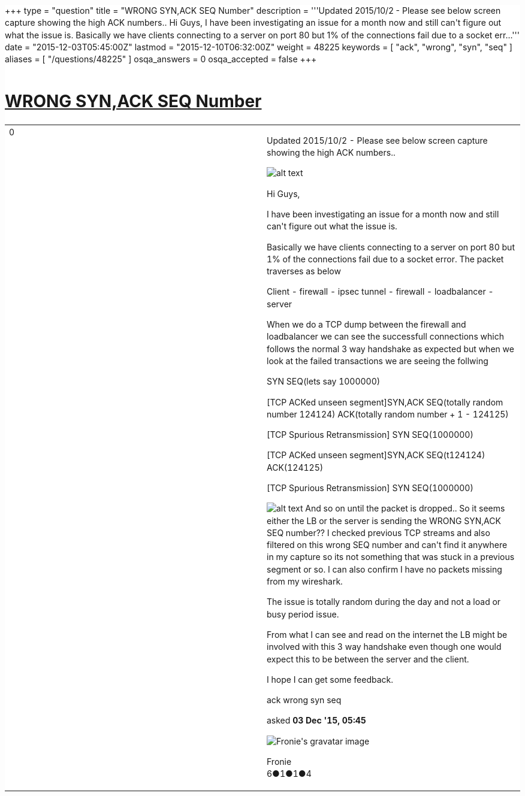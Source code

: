 +++
type = "question"
title = "WRONG SYN,ACK SEQ Number"
description = '''Updated 2015/10/2 - Please see below screen capture showing the high ACK numbers..  Hi Guys, I have been investigating an issue for a month now and still can&#x27;t figure out what the issue is. Basically we have clients connecting to a server on port 80 but 1% of the connections fail due to a socket err...'''
date = "2015-12-03T05:45:00Z"
lastmod = "2015-12-10T06:32:00Z"
weight = 48225
keywords = [ "ack", "wrong", "syn", "seq" ]
aliases = [ "/questions/48225" ]
osqa_answers = 0
osqa_accepted = false
+++

<div class="headNormal">

# [WRONG SYN,ACK SEQ Number](/questions/48225/wrong-synack-seq-number)

</div>

<div id="main-body">

<div id="askform">

<table id="question-table" style="width:100%;"><colgroup><col style="width: 50%" /><col style="width: 50%" /></colgroup><tbody><tr class="odd"><td style="width: 30px; vertical-align: top"><div class="vote-buttons"><span id="post-48225-upvote" class="ajax-command post-vote up" rel="nofollow" title="I like this post (click again to cancel)"> </span><div id="post-48225-score" class="post-score" title="current number of votes">0</div><span id="post-48225-downvote" class="ajax-command post-vote down" rel="nofollow" title="I dont like this post (click again to cancel)"> </span> <span id="favorite-mark" class="ajax-command favorite-mark" rel="nofollow" title="mark/unmark this question as favorite (click again to cancel)"> </span><div id="favorite-count" class="favorite-count"></div></div></td><td><div id="item-right"><div class="question-body"><p>Updated 2015/10/2 - Please see below screen capture showing the high ACK numbers..</p><p><img src="https://osqa-ask.wireshark.org/upfiles/wireshark_screen_shto.JPG" alt="alt text" /></p><p>Hi Guys,</p><p>I have been investigating an issue for a month now and still can't figure out what the issue is.</p><p>Basically we have clients connecting to a server on port 80 but 1% of the connections fail due to a socket error. The packet traverses as below</p><p>Client - firewall - ipsec tunnel - firewall - loadbalancer - server</p><p>When we do a TCP dump between the firewall and loadbalancer we can see the successfull connections which follows the normal 3 way handshake as expected but when we look at the failed transactions we are seeing the follwing</p><p>SYN SEQ(lets say 1000000)</p><p>[TCP ACKed unseen segment]SYN,ACK SEQ(totally random number 124124) ACK(totally random number + 1 - 124125)</p><p>[TCP Spurious Retransmission] SYN SEQ(1000000)</p><p>[TCP ACKed unseen segment]SYN,ACK SEQ(t124124) ACK(124125)</p><p>[TCP Spurious Retransmission] SYN SEQ(1000000)</p><p><img src="https://osqa-ask.wireshark.org/upfiles/Wireshark_Issue_88GNh1F.JPG" alt="alt text" /> And so on until the packet is dropped.. So it seems either the LB or the server is sending the WRONG SYN,ACK SEQ number?? I checked previous TCP streams and also filtered on this wrong SEQ number and can't find it anywhere in my capture so its not something that was stuck in a previous segment or so. I can also confirm I have no packets missing from my wireshark.</p><p>The issue is totally random during the day and not a load or busy period issue.</p><p>From what I can see and read on the internet the LB might be involved with this 3 way handshake even though one would expect this to be between the server and the client.</p><p>I hope I can get some feedback.</p></div><div id="question-tags" class="tags-container tags"><span class="post-tag tag-link-ack" rel="tag" title="see questions tagged &#39;ack&#39;">ack</span> <span class="post-tag tag-link-wrong" rel="tag" title="see questions tagged &#39;wrong&#39;">wrong</span> <span class="post-tag tag-link-syn" rel="tag" title="see questions tagged &#39;syn&#39;">syn</span> <span class="post-tag tag-link-seq" rel="tag" title="see questions tagged &#39;seq&#39;">seq</span></div><div id="question-controls" class="post-controls"></div><div class="post-update-info-container"><div class="post-update-info post-update-info-user"><p>asked <strong>03 Dec '15, 05:45</strong></p><img src="https://secure.gravatar.com/avatar/f954509e99320c73b5cf5d26c4794628?s=32&amp;d=identicon&amp;r=g" class="gravatar" width="32" height="32" alt="Fronie&#39;s gravatar image" /><p><span>Fronie</span><br />
<span class="score" title="6 reputation points">6</span><span title="1 badges"><span class="badge1">●</span><span class="badgecount">1</span></span><span title="1 badges"><span class="silver">●</span><span class="badgecount">1</span></span><span title="4 badges"><span class="bronze">●</span><span class="badgecount">4</span></span><br />